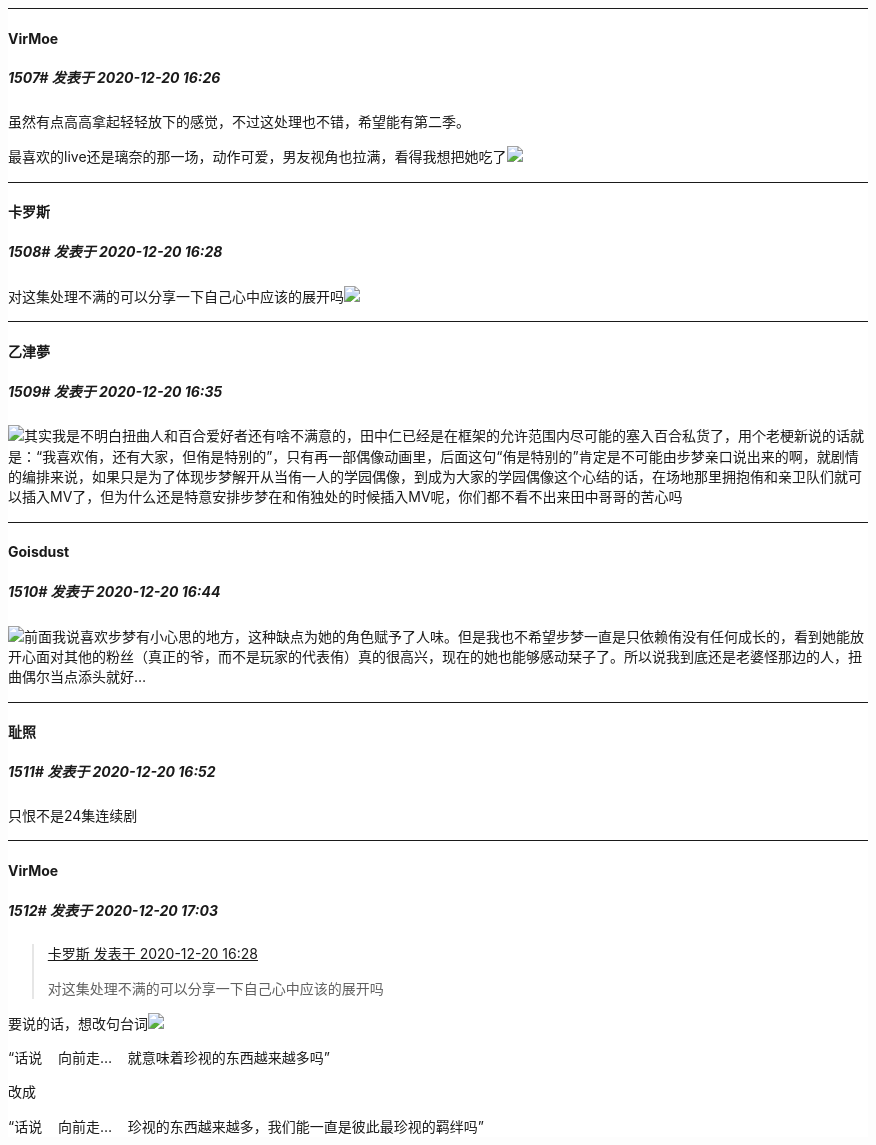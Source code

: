 *****

####  VirMoe  
##### 1507#       发表于 2020-12-20 16:26

虽然有点高高拿起轻轻放下的感觉，不过这处理也不错，希望能有第二季。

最喜欢的live还是璃奈的那一场，动作可爱，男友视角也拉满，看得我想把她吃了<img src="https://static.saraba1st.com/image/smiley/face2017/074.png" referrerpolicy="no-referrer">

*****

####  卡罗斯  
##### 1508#       发表于 2020-12-20 16:28

对这集处理不满的可以分享一下自己心中应该的展开吗<img src="https://static.saraba1st.com/image/smiley/face2017/067.png" referrerpolicy="no-referrer">

*****

####  乙津夢  
##### 1509#       发表于 2020-12-20 16:35

<img src="https://static.saraba1st.com/image/smiley/face2017/004.gif" referrerpolicy="no-referrer">其实我是不明白扭曲人和百合爱好者还有啥不满意的，田中仁已经是在框架的允许范围内尽可能的塞入百合私货了，用个老梗新说的话就是：“我喜欢侑，还有大家，但侑是特别的”，只有再一部偶像动画里，后面这句“侑是特别的”肯定是不可能由步梦亲口说出来的啊，就剧情的编排来说，如果只是为了体现步梦解开从当侑一人的学园偶像，到成为大家的学园偶像这个心结的话，在场地那里拥抱侑和亲卫队们就可以插入MV了，但为什么还是特意安排步梦在和侑独处的时候插入MV呢，你们都不看不出来田中哥哥的苦心吗

*****

####  Goisdust  
##### 1510#       发表于 2020-12-20 16:44

<img src="https://static.saraba1st.com/image/smiley/face2017/067.png" referrerpolicy="no-referrer">前面我说喜欢步梦有小心思的地方，这种缺点为她的角色赋予了人味。但是我也不希望步梦一直是只依赖侑没有任何成长的，看到她能放开心面对其他的粉丝（真正的爷，而不是玩家的代表侑）真的很高兴，现在的她也能够感动栞子了。所以说我到底还是老婆怪那边的人，扭曲偶尔当点添头就好…

*****

####  耻照  
##### 1511#       发表于 2020-12-20 16:52

只恨不是24集连续剧

*****

####  VirMoe  
##### 1512#       发表于 2020-12-20 17:03

<blockquote><a href="httphttps://bbs.saraba1st.com/2b/forum.php?mod=redirect&amp;goto=findpost&amp;pid=49785568&amp;ptid=1959558" target="_blank">卡罗斯 发表于 2020-12-20 16:28</a>

对这集处理不满的可以分享一下自己心中应该的展开吗</blockquote>
要说的话，想改句台词<img src="https://static.saraba1st.com/image/smiley/face2017/067.png" referrerpolicy="no-referrer">

“话说    向前走…    就意味着珍视的东西越来越多吗”

改成

“话说    向前走…    珍视的东西越来越多，我们能一直是彼此最珍视的羁绊吗”
